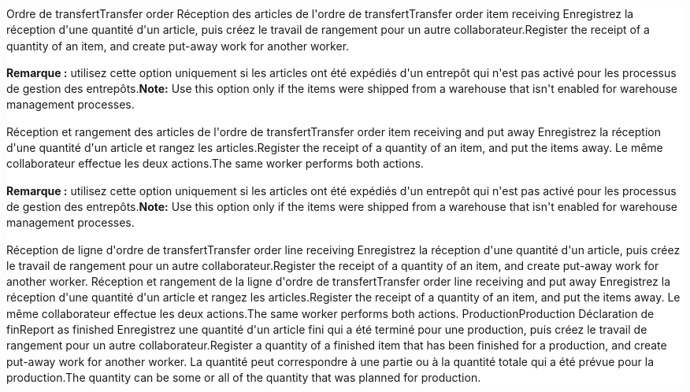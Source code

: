 </tr>
<tr>
<td><span data-ttu-id="4b2f5-216">Ordre de transfert</span><span class="sxs-lookup"><span data-stu-id="4b2f5-216">Transfer order</span></span></td>
<td><span data-ttu-id="4b2f5-217">Réception des articles de l'ordre de transfert</span><span class="sxs-lookup"><span data-stu-id="4b2f5-217">Transfer order item receiving</span></span></td>
<td><span data-ttu-id="4b2f5-218">Enregistrez la réception d'une quantité d'un article, puis créez le travail de rangement pour un autre collaborateur.</span><span class="sxs-lookup"><span data-stu-id="4b2f5-218">Register the receipt of a quantity of an item, and create put-away work for another worker.</span></span>

<span data-ttu-id="4b2f5-219"><strong>Remarque :</strong> utilisez cette option uniquement si les articles ont été expédiés d'un entrepôt qui n'est pas activé pour les processus de gestion des entrepôts.</span><span class="sxs-lookup"><span data-stu-id="4b2f5-219"><strong>Note:</strong> Use this option only if the items were shipped from a warehouse that isn't enabled for warehouse management processes.</span></span></td>
</tr>
<tr>
<td><span data-ttu-id="4b2f5-220">Réception et rangement des articles de l'ordre de transfert</span><span class="sxs-lookup"><span data-stu-id="4b2f5-220">Transfer order item receiving and put away</span></span></td>
<td><span data-ttu-id="4b2f5-221">Enregistrez la réception d'une quantité d'un article et rangez les articles.</span><span class="sxs-lookup"><span data-stu-id="4b2f5-221">Register the receipt of a quantity of an item, and put the items away.</span></span> <span data-ttu-id="4b2f5-222">Le même collaborateur effectue les deux actions.</span><span class="sxs-lookup"><span data-stu-id="4b2f5-222">The same worker performs both actions.</span></span>

<span data-ttu-id="4b2f5-223"><strong>Remarque :</strong> utilisez cette option uniquement si les articles ont été expédiés d'un entrepôt qui n'est pas activé pour les processus de gestion des entrepôts.</span><span class="sxs-lookup"><span data-stu-id="4b2f5-223"><strong>Note:</strong> Use this option only if the items were shipped from a warehouse that isn't enabled for warehouse management processes.</span></span></td>
</tr>
<tr>
<td><span data-ttu-id="4b2f5-224">Réception de ligne d'ordre de transfert</span><span class="sxs-lookup"><span data-stu-id="4b2f5-224">Transfer order line receiving</span></span></td>
<td><span data-ttu-id="4b2f5-225">Enregistrez la réception d'une quantité d'un article, puis créez le travail de rangement pour un autre collaborateur.</span><span class="sxs-lookup"><span data-stu-id="4b2f5-225">Register the receipt of a quantity of an item, and create put-away work for another worker.</span></span></td>
</tr>
<tr>
<td><span data-ttu-id="4b2f5-226">Réception et rangement de la ligne d'ordre de transfert</span><span class="sxs-lookup"><span data-stu-id="4b2f5-226">Transfer order line receiving and put away</span></span></td>
<td><span data-ttu-id="4b2f5-227">Enregistrez la réception d'une quantité d'un article et rangez les articles.</span><span class="sxs-lookup"><span data-stu-id="4b2f5-227">Register the receipt of a quantity of an item, and put the items away.</span></span> <span data-ttu-id="4b2f5-228">Le même collaborateur effectue les deux actions.</span><span class="sxs-lookup"><span data-stu-id="4b2f5-228">The same worker performs both actions.</span></span></td>
</tr>
<tr>
<td><span data-ttu-id="4b2f5-229">Production</span><span class="sxs-lookup"><span data-stu-id="4b2f5-229">Production</span></span></td>
<td><span data-ttu-id="4b2f5-230">Déclaration de fin</span><span class="sxs-lookup"><span data-stu-id="4b2f5-230">Report as finished</span></span></td>
<td><span data-ttu-id="4b2f5-231">Enregistrez une quantité d'un article fini qui a été terminé pour une production, puis créez le travail de rangement pour un autre collaborateur.</span><span class="sxs-lookup"><span data-stu-id="4b2f5-231">Register a quantity of a finished item that has been finished for a production, and create put-away work for another worker.</span></span> <span data-ttu-id="4b2f5-232">La quantité peut correspondre à une partie ou à la quantité totale qui a été prévue pour la production.</span><span class="sxs-lookup"><span data-stu-id="4b2f5-232">The quantity can be some or all of the quantity that was planned for production.</span></span></td>
</tr>